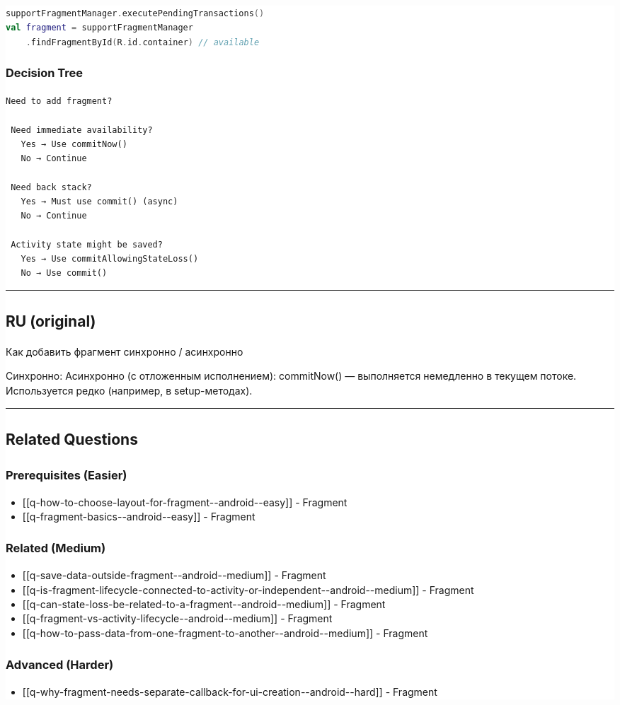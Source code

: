 ```kotlin
supportFragmentManager.executePendingTransactions()
val fragment = supportFragmentManager
    .findFragmentById(R.id.container) // available
```

### Decision Tree

```
Need to add fragment?

 Need immediate availability?
   Yes → Use commitNow()
   No → Continue

 Need back stack?
   Yes → Must use commit() (async)
   No → Continue

 Activity state might be saved?
   Yes → Use commitAllowingStateLoss()
   No → Use commit()
```

---

## RU (original)

Как добавить фрагмент синхронно / асинхронно

Синхронно: Асинхронно (с отложенным исполнением): commitNow() — выполняется немедленно в текущем потоке. Используется редко (например, в setup-методах).

---

## Related Questions

### Prerequisites (Easier)
- [[q-how-to-choose-layout-for-fragment--android--easy]] - Fragment
- [[q-fragment-basics--android--easy]] - Fragment

### Related (Medium)
- [[q-save-data-outside-fragment--android--medium]] - Fragment
- [[q-is-fragment-lifecycle-connected-to-activity-or-independent--android--medium]] - Fragment
- [[q-can-state-loss-be-related-to-a-fragment--android--medium]] - Fragment
- [[q-fragment-vs-activity-lifecycle--android--medium]] - Fragment
- [[q-how-to-pass-data-from-one-fragment-to-another--android--medium]] - Fragment

### Advanced (Harder)
- [[q-why-fragment-needs-separate-callback-for-ui-creation--android--hard]] - Fragment
